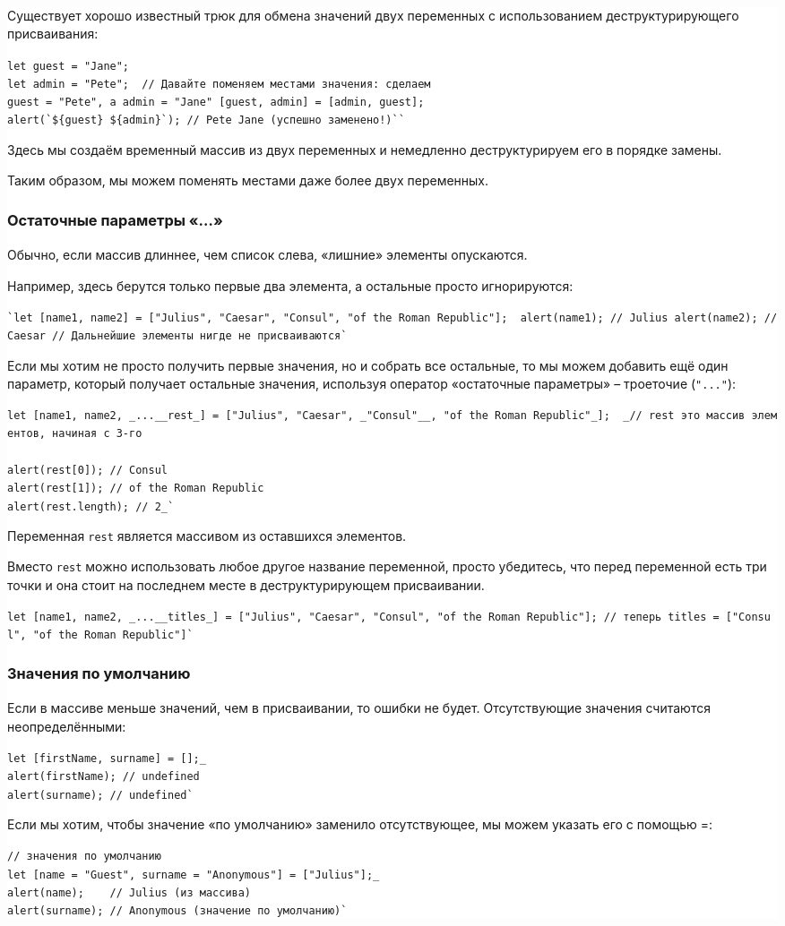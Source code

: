 Существует хорошо известный трюк для обмена значений двух переменных с использованием деструктурирующего присваивания:
```
let guest = "Jane"; 
let admin = "Pete";  // Давайте поменяем местами значения: сделаем 
guest = "Pete", а admin = "Jane" [guest, admin] = [admin, guest]; 
alert(`${guest} ${admin}`); // Pete Jane (успешно заменено!)``
```

Здесь мы создаём временный массив из двух переменных и немедленно деструктурируем его в порядке замены.

Таким образом, мы можем поменять местами даже более двух переменных.

### Остаточные параметры «…»

Обычно, если массив длиннее, чем список слева, «лишние» элементы опускаются.

Например, здесь берутся только первые два элемента, а остальные просто игнорируются:
```
`let [name1, name2] = ["Julius", "Caesar", "Consul", "of the Roman Republic"];  alert(name1); // Julius alert(name2); // Caesar // Дальнейшие элементы нигде не присваиваются`
```

Если мы хотим не просто получить первые значения, но и собрать все остальные, то мы можем добавить ещё один параметр, который получает остальные значения, используя оператор «остаточные параметры» – троеточие (`"..."`):
```
let [name1, name2, _...__rest_] = ["Julius", "Caesar", _"Consul"__, "of the Roman Republic"_];  _// rest это массив элементов, начиная с 3-го 

alert(rest[0]); // Consul 
alert(rest[1]); // of the Roman Republic 
alert(rest.length); // 2_`
```

Переменная `rest` является массивом из оставшихся элементов.

Вместо `rest` можно использовать любое другое название переменной, просто убедитесь, что перед переменной есть три точки и она стоит на последнем месте в деструктурирующем присваивании.
```
let [name1, name2, _...__titles_] = ["Julius", "Caesar", "Consul", "of the Roman Republic"]; // теперь titles = ["Consul", "of the Roman Republic"]`
```

### Значения по умолчанию

Если в массиве меньше значений, чем в присваивании, то ошибки не будет. Отсутствующие значения считаются неопределёнными:
```
let [firstName, surname] = [];_  
alert(firstName); // undefined 
alert(surname); // undefined`
```

Если мы хотим, чтобы значение «по умолчанию» заменило отсутствующее, мы можем указать его с помощью =:
```
// значения по умолчанию 
let [name = "Guest", surname = "Anonymous"] = ["Julius"];_  
alert(name);    // Julius (из массива) 
alert(surname); // Anonymous (значение по умолчанию)`
```
